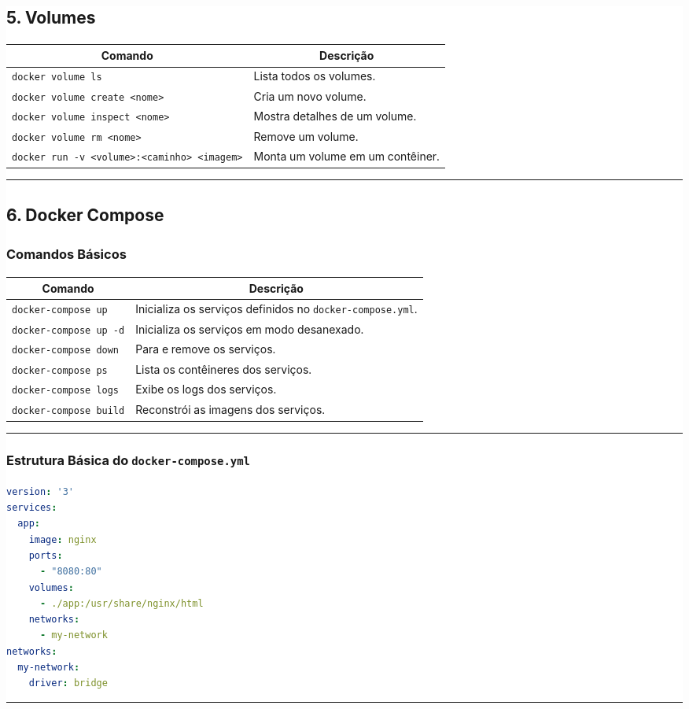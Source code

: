 
## 5. Volumes

| Comando                     | Descrição                                      |
|-----------------------------|------------------------------------------------|
| `docker volume ls`          | Lista todos os volumes.                       |
| `docker volume create <nome>` | Cria um novo volume.                        |
| `docker volume inspect <nome>` | Mostra detalhes de um volume.              |
| `docker volume rm <nome>`   | Remove um volume.                             |
| `docker run -v <volume>:<caminho> <imagem>` | Monta um volume em um contêiner.         |

---

## 6. Docker Compose

### Comandos Básicos

| Comando                     | Descrição                                      |
|-----------------------------|------------------------------------------------|
| `docker-compose up`         | Inicializa os serviços definidos no `docker-compose.yml`. |
| `docker-compose up -d`      | Inicializa os serviços em modo desanexado.    |
| `docker-compose down`       | Para e remove os serviços.                    |
| `docker-compose ps`         | Lista os contêineres dos serviços.            |
| `docker-compose logs`       | Exibe os logs dos serviços.                   |
| `docker-compose build`      | Reconstrói as imagens dos serviços.           |

---

### Estrutura Básica do `docker-compose.yml`

```yaml
version: '3'
services:
  app:
    image: nginx
    ports:
      - "8080:80"
    volumes:
      - ./app:/usr/share/nginx/html
    networks:
      - my-network
networks:
  my-network:
    driver: bridge
```

---